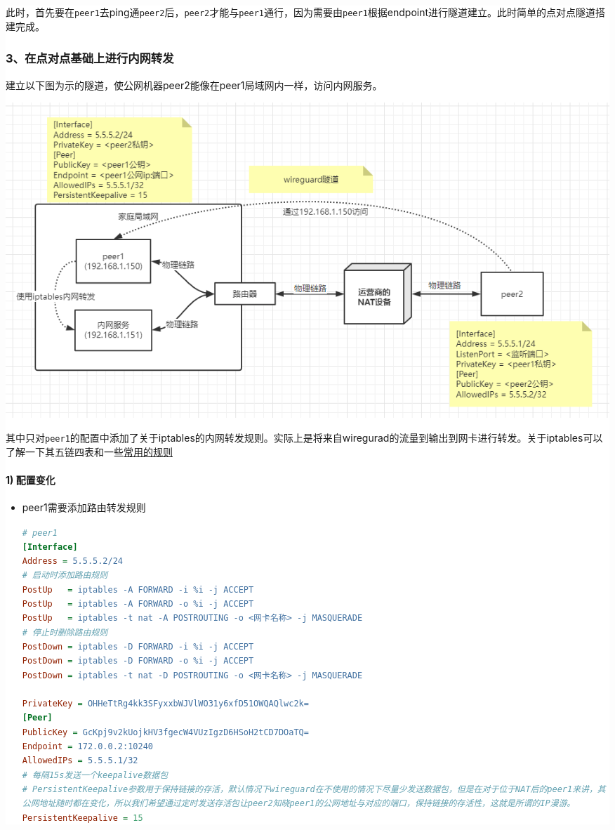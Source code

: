 

此时，首先要在`peer1`去ping通`peer2`后，`peer2`才能与`peer1`通行，因为需要由`peer1`根据endpoint进行隧道建立。此时简单的点对点隧道搭建完成。





### 3、在点对点基础上进行内网转发

建立以下图为示的隧道，使公网机器peer2能像在peer1局域网内一样，访问内网服务。

![image-20220820225946481](wireguard/image-20220820225946481.png)

其中只对`peer1`的配置中添加了关于iptables的内网转发规则。实际上是将来自wiregurad的流量到输出到网卡进行转发。关于iptables可以了解一下其五链四表和一些[常用的规则](https://blog.csdn.net/togolife/article/details/123271091)



#### 1) 配置变化

- peer1需要添加路由转发规则

  ```ini
  # peer1
  [Interface]
  Address = 5.5.5.2/24
  # 启动时添加路由规则
  PostUp   = iptables -A FORWARD -i %i -j ACCEPT
  PostUp   = iptables -A FORWARD -o %i -j ACCEPT
  PostUp   = iptables -t nat -A POSTROUTING -o <网卡名称> -j MASQUERADE
  # 停止时删除路由规则
  PostDown = iptables -D FORWARD -i %i -j ACCEPT
  PostDown = iptables -D FORWARD -o %i -j ACCEPT
  PostDown = iptables -t nat -D POSTROUTING -o <网卡名称> -j MASQUERADE
  
  PrivateKey = OHHeTtRg4kk3SFyxxbWJVlWO31y6xfD51OWQAQlwc2k=
  [Peer]
  PublicKey = GcKpj9v2kUojkHV3fgecW4VUzIgzD6HSoH2tCD7DOaTQ=
  Endpoint = 172.0.0.2:10240
  AllowedIPs = 5.5.5.1/32
  # 每隔15s发送一个keepalive数据包
  # PersistentKeepalive参数用于保持链接的存活，默认情况下wireguard在不使用的情况下尽量少发送数据包，但是在对于位于NAT后的peer1来讲，其公网地址随时都在变化，所以我们希望通过定时发送存活包让peer2知晓peer1的公网地址与对应的端口，保持链接的存活性，这就是所谓的IP漫游。
  PersistentKeepalive = 15
  ```
